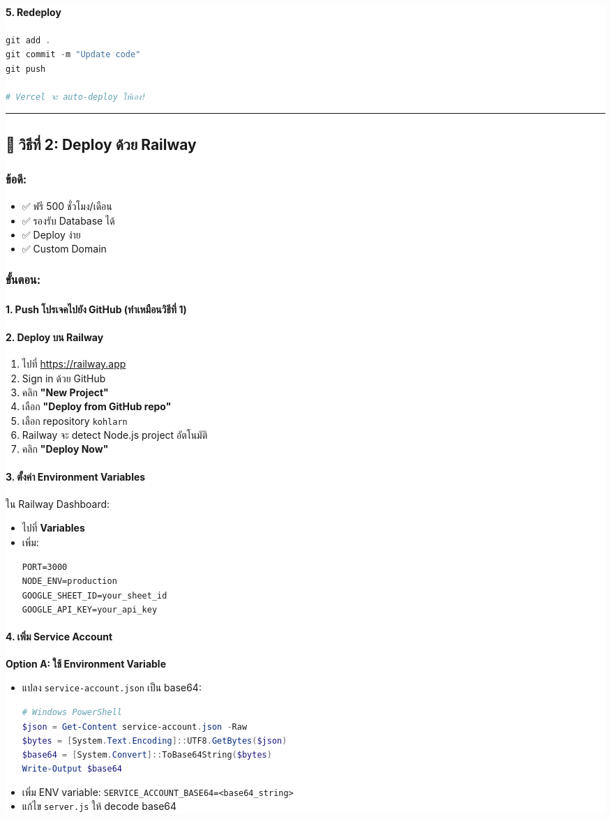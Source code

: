 #### 5. Redeploy

```powershell
git add .
git commit -m "Update code"
git push

# Vercel จะ auto-deploy ให้เอง!
```

---

## 🚂 วิธีที่ 2: Deploy ด้วย Railway

### ข้อดี:
- ✅ ฟรี 500 ชั่วโมง/เดือน
- ✅ รองรับ Database ได้
- ✅ Deploy ง่าย
- ✅ Custom Domain

### ขั้นตอน:

#### 1. Push โปรเจคไปยัง GitHub (ทำเหมือนวิธีที่ 1)

#### 2. Deploy บน Railway

1. ไปที่ https://railway.app
2. Sign in ด้วย GitHub
3. คลิก **"New Project"**
4. เลือก **"Deploy from GitHub repo"**
5. เลือก repository `kohlarn`
6. Railway จะ detect Node.js project อัตโนมัติ
7. คลิก **"Deploy Now"**

#### 3. ตั้งค่า Environment Variables

ใน Railway Dashboard:
- ไปที่ **Variables**
- เพิ่ม:
  ```
  PORT=3000
  NODE_ENV=production
  GOOGLE_SHEET_ID=your_sheet_id
  GOOGLE_API_KEY=your_api_key
  ```

#### 4. เพิ่ม Service Account

**Option A: ใช้ Environment Variable**
- แปลง `service-account.json` เป็น base64:
  ```powershell
  # Windows PowerShell
  $json = Get-Content service-account.json -Raw
  $bytes = [System.Text.Encoding]::UTF8.GetBytes($json)
  $base64 = [System.Convert]::ToBase64String($bytes)
  Write-Output $base64
  ```
- เพิ่ม ENV variable: `SERVICE_ACCOUNT_BASE64=<base64_string>`
- แก้ไข `server.js` ให้ decode base64
